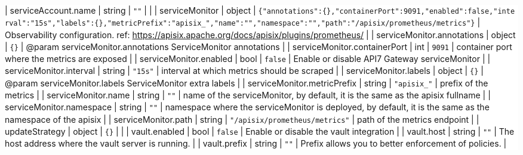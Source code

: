 | serviceAccount.name | string | `""`                                                                                                                                                                                                                                                                                                                |  |
| serviceMonitor | object | `{"annotations":{},"containerPort":9091,"enabled":false,"interval":"15s","labels":{},"metricPrefix":"apisix_","name":"","namespace":"","path":"/apisix/prometheus/metrics"}`                                                                                                                                        | Observability configuration. ref: https://apisix.apache.org/docs/apisix/plugins/prometheus/ |
| serviceMonitor.annotations | object | `{}`                                                                                                                                                                                                                                                                                                                | @param serviceMonitor.annotations ServiceMonitor annotations |
| serviceMonitor.containerPort | int | `9091`                                                                                                                                                                                                                                                                                                              | container port where the metrics are exposed |
| serviceMonitor.enabled | bool | `false`                                                                                                                                                                                                                                                                                                             | Enable or disable API7 Gateway serviceMonitor |
| serviceMonitor.interval | string | `"15s"`                                                                                                                                                                                                                                                                                                             | interval at which metrics should be scraped |
| serviceMonitor.labels | object | `{}`                                                                                                                                                                                                                                                                                                                | @param serviceMonitor.labels ServiceMonitor extra labels |
| serviceMonitor.metricPrefix | string | `"apisix_"`                                                                                                                                                                                                                                                                                                         | prefix of the metrics |
| serviceMonitor.name | string | `""`                                                                                                                                                                                                                                                                                                                | name of the serviceMonitor, by default, it is the same as the apisix fullname |
| serviceMonitor.namespace | string | `""`                                                                                                                                                                                                                                                                                                                | namespace where the serviceMonitor is deployed, by default, it is the same as the namespace of the apisix |
| serviceMonitor.path | string | `"/apisix/prometheus/metrics"`                                                                                                                                                                                                                                                                                      | path of the metrics endpoint |
| updateStrategy | object | `{}`                                                                                                                                                                                                                                                                                                                |  |
| vault.enabled | bool | `false`                                                                                                                                                                                                                                                                                                             | Enable or disable the vault integration |
| vault.host | string | `""`                                                                                                                                                                                                                                                                                                                | The host address where the vault server is running. |
| vault.prefix | string | `""`                                                                                                                                                                                                                                                                                                                | Prefix allows you to better enforcement of policies. |